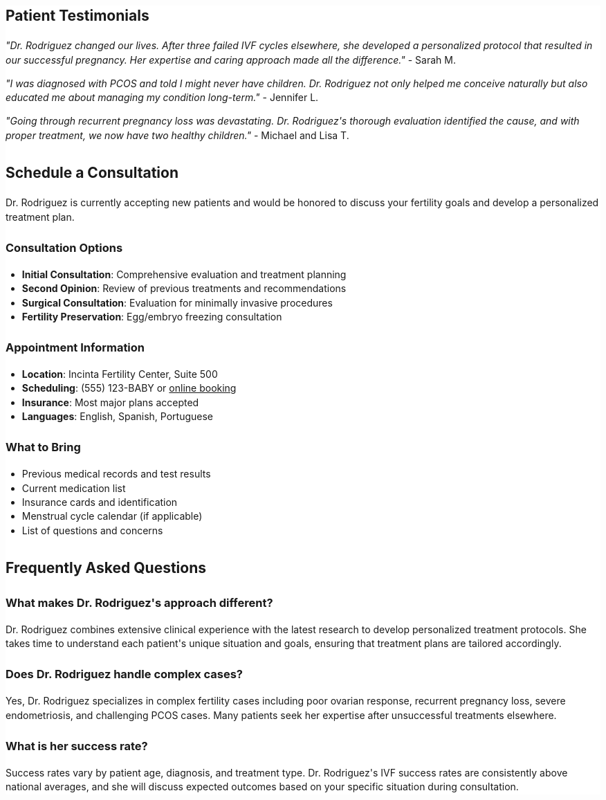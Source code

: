 ## Patient Testimonials

*"Dr. Rodriguez changed our lives. After three failed IVF cycles elsewhere, she developed a personalized protocol that resulted in our successful pregnancy. Her expertise and caring approach made all the difference."* - Sarah M.

*"I was diagnosed with PCOS and told I might never have children. Dr. Rodriguez not only helped me conceive naturally but also educated me about managing my condition long-term."* - Jennifer L.

*"Going through recurrent pregnancy loss was devastating. Dr. Rodriguez's thorough evaluation identified the cause, and with proper treatment, we now have two healthy children."* - Michael and Lisa T.

## Schedule a Consultation

Dr. Rodriguez is currently accepting new patients and would be honored to discuss your fertility goals and develop a personalized treatment plan.

### Consultation Options
- **Initial Consultation**: Comprehensive evaluation and treatment planning
- **Second Opinion**: Review of previous treatments and recommendations
- **Surgical Consultation**: Evaluation for minimally invasive procedures
- **Fertility Preservation**: Egg/embryo freezing consultation

### Appointment Information
- **Location**: Incinta Fertility Center, Suite 500
- **Scheduling**: (555) 123-BABY or [online booking](/contact/)
- **Insurance**: Most major plans accepted
- **Languages**: English, Spanish, Portuguese

### What to Bring
- Previous medical records and test results
- Current medication list
- Insurance cards and identification
- Menstrual cycle calendar (if applicable)
- List of questions and concerns

## Frequently Asked Questions

### What makes Dr. Rodriguez's approach different?
Dr. Rodriguez combines extensive clinical experience with the latest research to develop personalized treatment protocols. She takes time to understand each patient's unique situation and goals, ensuring that treatment plans are tailored accordingly.

### Does Dr. Rodriguez handle complex cases?
Yes, Dr. Rodriguez specializes in complex fertility cases including poor ovarian response, recurrent pregnancy loss, severe endometriosis, and challenging PCOS cases. Many patients seek her expertise after unsuccessful treatments elsewhere.

### What is her success rate?
Success rates vary by patient age, diagnosis, and treatment type. Dr. Rodriguez's IVF success rates are consistently above national averages, and she will discuss expected outcomes based on your specific situation during consultation.
